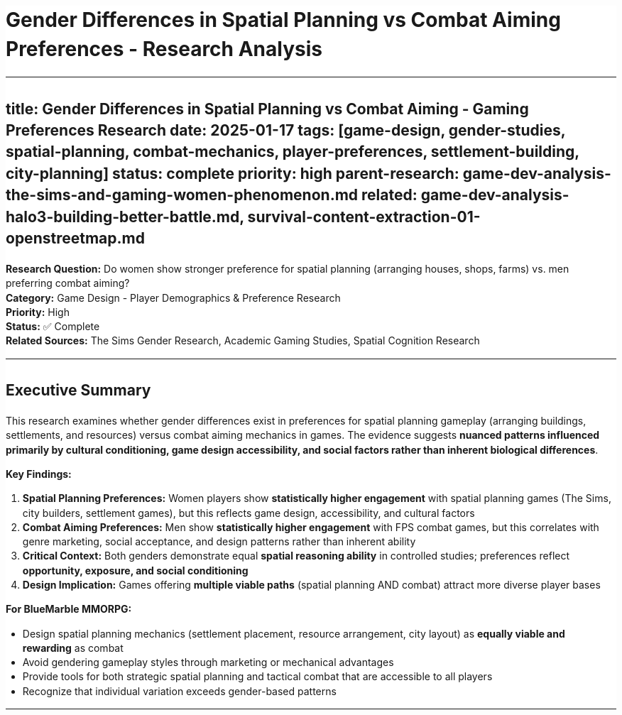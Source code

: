 # Gender Differences in Spatial Planning vs Combat Aiming Preferences - Research Analysis

---
title: Gender Differences in Spatial Planning vs Combat Aiming - Gaming Preferences Research
date: 2025-01-17
tags: [game-design, gender-studies, spatial-planning, combat-mechanics, player-preferences, settlement-building, city-planning]
status: complete
priority: high
parent-research: game-dev-analysis-the-sims-and-gaming-women-phenomenon.md
related: game-dev-analysis-halo3-building-better-battle.md, survival-content-extraction-01-openstreetmap.md
---

**Research Question:** Do women show stronger preference for spatial planning (arranging houses, shops, farms) vs. men preferring combat aiming?  
**Category:** Game Design - Player Demographics & Preference Research  
**Priority:** High  
**Status:** ✅ Complete  
**Related Sources:** The Sims Gender Research, Academic Gaming Studies, Spatial Cognition Research

---

## Executive Summary

This research examines whether gender differences exist in preferences for spatial planning gameplay (arranging buildings, settlements, and resources) versus combat aiming mechanics in games. The evidence suggests **nuanced patterns influenced primarily by cultural conditioning, game design accessibility, and social factors rather than inherent biological differences**.

**Key Findings:**

1. **Spatial Planning Preferences:** Women players show **statistically higher engagement** with spatial planning games (The Sims, city builders, settlement games), but this reflects game design, accessibility, and cultural factors
2. **Combat Aiming Preferences:** Men show **statistically higher engagement** with FPS combat games, but this correlates with genre marketing, social acceptance, and design patterns rather than inherent ability
3. **Critical Context:** Both genders demonstrate equal **spatial reasoning ability** in controlled studies; preferences reflect **opportunity, exposure, and social conditioning**
4. **Design Implication:** Games offering **multiple viable paths** (spatial planning AND combat) attract more diverse player bases

**For BlueMarble MMORPG:**
- Design spatial planning mechanics (settlement placement, resource arrangement, city layout) as **equally viable and rewarding** as combat
- Avoid gendering gameplay styles through marketing or mechanical advantages
- Provide tools for both strategic spatial planning and tactical combat that are accessible to all players
- Recognize that individual variation exceeds gender-based patterns

---